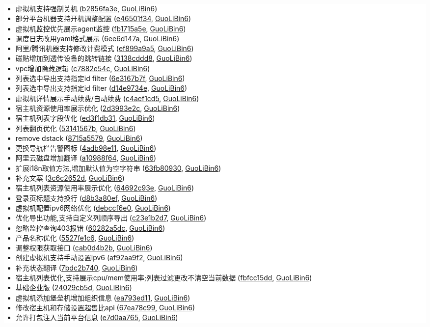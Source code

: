 - 虚拟机支持强制关机 ([b2856fa3e](https://github.com/yunionio/dashboard/commit/b2856fa3e1adee2491eb6a4bca1d6928f356a095), [GuoLiBin6](mailto:glbin533@163.com))
- 部分平台机器支持开机调整配置 ([e46501f34](https://github.com/yunionio/dashboard/commit/e46501f343624bf64f4a88bcbf7c0011ce2af237), [GuoLiBin6](mailto:glbin533@163.com))
- 虚拟机监控优先展示agent监控 ([fb1715a5e](https://github.com/yunionio/dashboard/commit/fb1715a5e34bae7f4fa7cae83121915347fdf6f3), [GuoLiBin6](mailto:glbin533@163.com))
- 调度日志改用yaml格式展示 ([6ee6d147a](https://github.com/yunionio/dashboard/commit/6ee6d147a79c72ed45c8dddb3f7f8f203d98087b), [GuoLiBin6](mailto:glbin533@163.com))
- 阿里/腾讯机器支持修改计费模式 ([ef899a9a5](https://github.com/yunionio/dashboard/commit/ef899a9a5e55a563efbf7ea84a1e6ec720a500ba), [GuoLiBin6](mailto:glbin533@163.com))
- 磁贴增加到透传设备的跳转链接 ([3138cddd8](https://github.com/yunionio/dashboard/commit/3138cddd80aca07e587413c2f2d9056ae444b610), [GuoLiBin6](mailto:glbin533@163.com))
- vpc增加隐藏逻辑 ([c7882e54c](https://github.com/yunionio/dashboard/commit/c7882e54c271a0f9b452caea52fdf8e7de704b36), [GuoLiBin6](mailto:glbin533@163.com))
- 列表选中导出支持指定id filter ([6e3167b7f](https://github.com/yunionio/dashboard/commit/6e3167b7f1ec6ccb73a3ce17116f95d5fbc7fc76), [GuoLiBin6](mailto:glbin533@163.com))
- 列表选中导出支持指定id filter ([d14e9734e](https://github.com/yunionio/dashboard/commit/d14e9734ed4bc45120f7581c9729b0f868764586), [GuoLiBin6](mailto:glbin533@163.com))
- 虚拟机详情展示手动续费/自动续费 ([c4aef1cd5](https://github.com/yunionio/dashboard/commit/c4aef1cd5da135f13c5a1e3d9f873526367e5ea3), [GuoLiBin6](mailto:glbin533@163.com))
- 宿主机资源使用率展示优化 ([2d3993e2c](https://github.com/yunionio/dashboard/commit/2d3993e2c6ca2744d0fca70603bf14e9036a7981), [GuoLiBin6](mailto:glbin533@163.com))
- 宿主机列表字段优化 ([ed3f1db31](https://github.com/yunionio/dashboard/commit/ed3f1db314397607fd65dea7a33c8a2e53c83c8e), [GuoLiBin6](mailto:glbin533@163.com))
- 列表翻页优化 ([53141567b](https://github.com/yunionio/dashboard/commit/53141567bcee2e05fb4c341baed588db42ae1ca0), [GuoLiBin6](mailto:glbin533@163.com))
- remove dstack ([8715a5579](https://github.com/yunionio/dashboard/commit/8715a5579949e77fab6e999c83581bc0093274c8), [GuoLiBin6](mailto:glbin533@163.com))
- 更换导航栏告警图标 ([4adb98e11](https://github.com/yunionio/dashboard/commit/4adb98e1154282f313836e66341a5c0d6268d4ef), [GuoLiBin6](mailto:glbin533@163.com))
- 阿里云磁盘增加翻译 ([a10988f64](https://github.com/yunionio/dashboard/commit/a10988f643e5217296558c23f80c83b7b81f41bb), [GuoLiBin6](mailto:glbin533@163.com))
- 扩展i18n取值方法,增加默认值为空字符串 ([63fb80930](https://github.com/yunionio/dashboard/commit/63fb80930c8ad9eb7bbc67e17e56cff8abe0216f), [GuoLiBin6](mailto:glbin533@163.com))
- 补充文案 ([3c6c2652d](https://github.com/yunionio/dashboard/commit/3c6c2652d3d3636ddf7ba07c4e3455f6e270ff5f), [GuoLiBin6](mailto:glbin533@163.com))
- 宿主机列表资源使用率展示优化 ([64692c93e](https://github.com/yunionio/dashboard/commit/64692c93e0e72de4d8304d7b1064e218165dfad3), [GuoLiBin6](mailto:glbin533@163.com))
- 登录页标题支持换行 ([d8b3a80ef](https://github.com/yunionio/dashboard/commit/d8b3a80efa742968aaf1988df162be59d5fe86f3), [GuoLiBin6](mailto:glbin533@163.com))
- 虚拟机配置ipv6网络优化 ([debccf6e0](https://github.com/yunionio/dashboard/commit/debccf6e0936e95da19811515436f5289c50decb), [GuoLiBin6](mailto:glbin533@163.com))
- 优化导出功能,支持自定义列顺序导出 ([c23e1b2d7](https://github.com/yunionio/dashboard/commit/c23e1b2d7f04f5a671eceff7b9e895a4e87d53a0), [GuoLiBin6](mailto:glbin533@163.com))
- 忽略监控查询403报错 ([60282a5dc](https://github.com/yunionio/dashboard/commit/60282a5dc69c87c512890ee01b779d2be2823366), [GuoLiBin6](mailto:glbin533@163.com))
- 产品名称优化 ([5527fe1c6](https://github.com/yunionio/dashboard/commit/5527fe1c6bf6d82a63a67e37a4d11b8b028b0865), [GuoLiBin6](mailto:glbin533@163.com))
- 调整权限获取接口 ([cab0d4b2b](https://github.com/yunionio/dashboard/commit/cab0d4b2bb129e06f57c9303eee7a66c1f8a1880), [GuoLiBin6](mailto:glbin533@163.com))
- 创建虚拟机支持手动设置ipv6 ([af92aa9f2](https://github.com/yunionio/dashboard/commit/af92aa9f2a22c3b490a013bc51baa5b563730a77), [GuoLiBin6](mailto:glbin533@163.com))
- 补充状态翻译 ([7bdc2b740](https://github.com/yunionio/dashboard/commit/7bdc2b740e1d6b1961b58b2908f7a31213d00eb1), [GuoLiBin6](mailto:glbin533@163.com))
- 宿主机列表优化,支持展示cpu/mem使用率;列表过滤更改不清空当前数据 ([fbfcc15dd](https://github.com/yunionio/dashboard/commit/fbfcc15ddeb576fc45adbe01dd635888e3b1e520), [GuoLiBin6](mailto:glbin533@163.com))
- 基础企业版 ([24029cb5d](https://github.com/yunionio/dashboard/commit/24029cb5d9907745c2770f9d47ff2362e478c2dc), [GuoLiBin6](mailto:glbin533@163.com))
- 虚拟机添加堡垒机增加组织信息 ([ea793ed11](https://github.com/yunionio/dashboard/commit/ea793ed11ed0c9c8ad4d9196df8dd23787c7066a), [GuoLiBin6](mailto:glbin533@163.com))
- 修改宿主机和存储设置超售比api ([67ea78c99](https://github.com/yunionio/dashboard/commit/67ea78c992e608b04de929912ac4e6474b9748b6), [GuoLiBin6](mailto:glbin533@163.com))
- 允许打包注入当前平台信息 ([e7d0aa765](https://github.com/yunionio/dashboard/commit/e7d0aa76593af4a05315741e8fd4378e4c9a7048), [GuoLiBin6](mailto:glbin533@163.com))